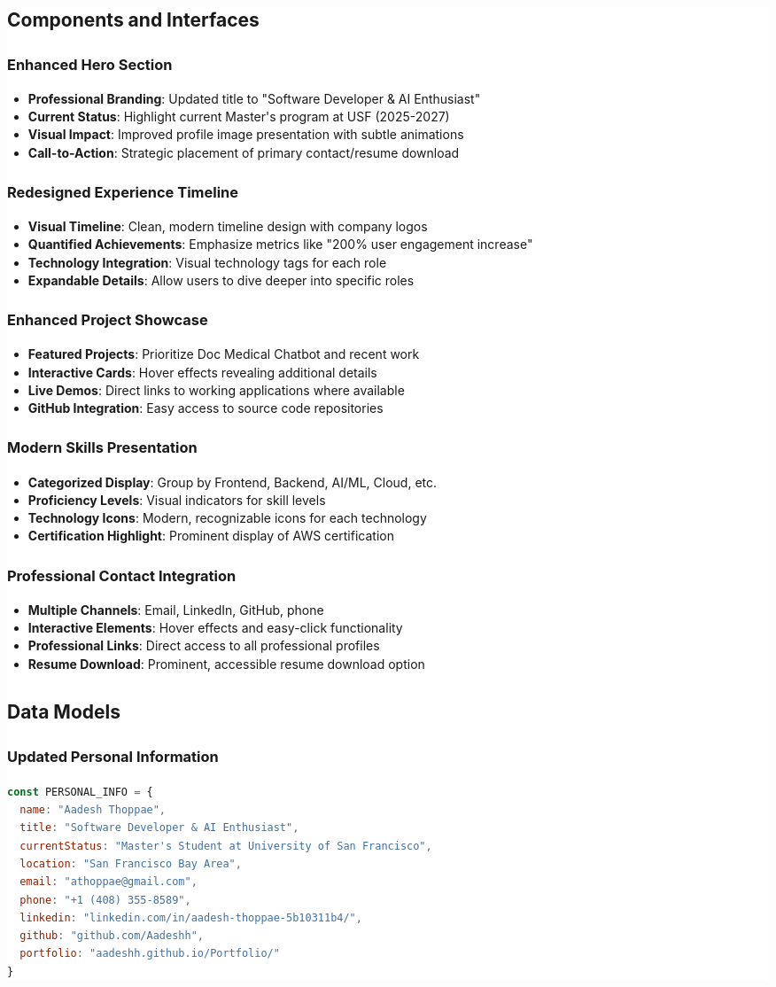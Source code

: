 ```
```

## Components and Interfaces

### Enhanced Hero Section
- **Professional Branding**: Updated title to "Software Developer & AI Enthusiast"
- **Current Status**: Highlight current Master's program at USF (2025-2027)
- **Visual Impact**: Improved profile image presentation with subtle animations
- **Call-to-Action**: Strategic placement of primary contact/resume download

### Redesigned Experience Timeline
- **Visual Timeline**: Clean, modern timeline design with company logos
- **Quantified Achievements**: Emphasize metrics like "200% user engagement increase"
- **Technology Integration**: Visual technology tags for each role
- **Expandable Details**: Allow users to dive deeper into specific roles

### Enhanced Project Showcase
- **Featured Projects**: Prioritize Doc Medical Chatbot and recent work
- **Interactive Cards**: Hover effects revealing additional details
- **Live Demos**: Direct links to working applications where available
- **GitHub Integration**: Easy access to source code repositories

### Modern Skills Presentation
- **Categorized Display**: Group by Frontend, Backend, AI/ML, Cloud, etc.
- **Proficiency Levels**: Visual indicators for skill levels
- **Technology Icons**: Modern, recognizable icons for each technology
- **Certification Highlight**: Prominent display of AWS certification

### Professional Contact Integration
- **Multiple Channels**: Email, LinkedIn, GitHub, phone
- **Interactive Elements**: Hover effects and easy-click functionality
- **Professional Links**: Direct access to all professional profiles
- **Resume Download**: Prominent, accessible resume download option

## Data Models

### Updated Personal Information
```javascript
const PERSONAL_INFO = {
  name: "Aadesh Thoppae",
  title: "Software Developer & AI Enthusiast",
  currentStatus: "Master's Student at University of San Francisco",
  location: "San Francisco Bay Area",
  email: "athoppae@gmail.com",
  phone: "+1 (408) 355-8589",
  linkedin: "linkedin.com/in/aadesh-thoppae-5b10311b4/",
  github: "github.com/Aadeshh",
  portfolio: "aadeshh.github.io/Portfolio/"
}
```
